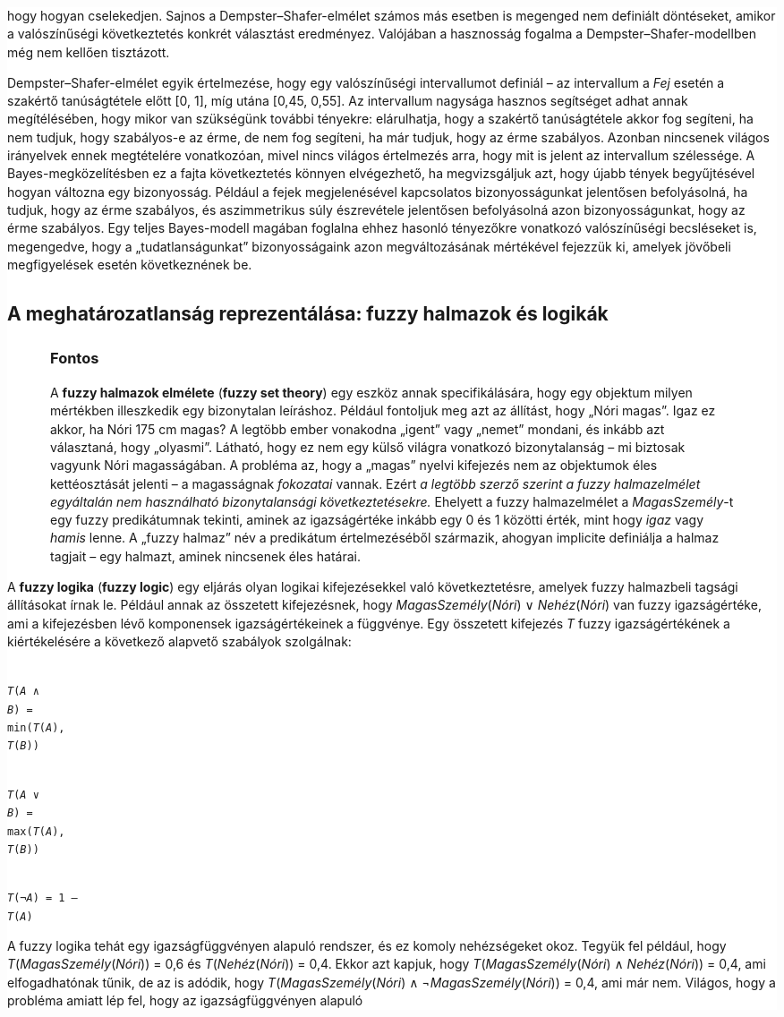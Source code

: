 hogy hogyan cselekedjen. Sajnos a Dempster–Shafer-elmélet számos más esetben is megenged nem definiált döntéseket, amikor a valószínűségi következtetés konkrét választást eredményez. Valójában a hasznosság fogalma a Dempster–Shafer-modellben még nem kellően tisztázott.</p><p class="Tartalom3">Dempster–Shafer-elmélet egyik értelmezése, hogy egy valószínűségi intervallumot definiál – az intervallum a <span class="emphasis"><em>Fej </em></span>esetén<span class="emphasis"><em> </em></span>a szakértő tanúságtétele előtt [0, 1], míg utána [0,45, 0,55]. Az intervallum nagysága hasznos segítséget adhat annak megítélésében, hogy mikor van szükségünk további tényekre: elárulhatja, hogy a szakértő tanúságtétele akkor fog segíteni, ha nem tudjuk, hogy szabályos-e az érme, de nem fog segíteni, ha már tudjuk, hogy az érme szabályos. Azonban nincsenek világos irányelvek ennek megtételére vonatkozóan, mivel nincs világos értelmezés arra, hogy mit is jelent az intervallum szélessége. A Bayes-megközelítésben ez a fajta következtetés könnyen elvégezhető, ha megvizsgáljuk azt, hogy újabb tények begyűjtésével hogyan változna egy bizonyosság. Például a fejek megjelenésével kapcsolatos bizonyosságunkat jelentősen befolyásolná, ha tudjuk, hogy az érme szabályos, és aszimmetrikus súly észrevétele jelentősen befolyásolná azon bizonyosságunkat, hogy az érme szabályos. Egy teljes Bayes-modell magában foglalna ehhez hasonló tényezőkre vonatkozó valószínűségi becsléseket is, megengedve, hogy a „tudatlanságunkat” bizonyosságaink azon megváltozásának mértékével fejezzük ki, amelyek jövőbeli megfigyelések esetén következnének be.</p></div><div class="section" title="A meghatározatlanság reprezentálása: fuzzy halmazok és logikák"><div class="titlepage"><div><div><h2 class="title"><a id="id684668"/>A meghatározatlanság reprezentálása: fuzzy halmazok és logikák</h2></div></div></div><div class="important" title="Fontos" style="margin-left: 0.5in; margin-right: 0.5in;"><h3 class="title">Fontos</h3><p class="Tartalom3">A <span class="strong"><strong>fuzzy halmazok elmélete</strong></span> (<span class="strong"><strong>fuzzy set theory</strong></span>) egy eszköz annak specifikálására, hogy egy objektum milyen mértékben illeszkedik egy bizonytalan leíráshoz. Például fontoljuk meg azt az állítást, hogy „Nóri magas”. Igaz ez akkor, ha Nóri 175 cm magas? A legtöbb ember vonakodna „igent” vagy „nemet” mondani, és inkább azt választaná, hogy „olyasmi”. Látható, hogy ez nem egy külső világra vonatkozó bizonytalanság – mi biztosak vagyunk Nóri magasságában. A probléma az, hogy a „magas” nyelvi kifejezés nem az objektumok éles kettéosztását jelenti – a magasságnak <span class="emphasis"><em>fokozatai</em></span> vannak. Ezért <span class="emphasis"><em>a legtöbb szerző szerint a fuzzy halmazelmélet egyáltalán nem használható bizonytalansági következtetésekre.</em></span> Ehelyett a fuzzy halmazelmélet a <span class="emphasis"><em>MagasSzemély</em></span>-t egy fuzzy predikátumnak tekinti, aminek az igazságértéke inkább egy 0 és 1 közötti érték, mint hogy <span class="emphasis"><em>igaz</em></span> vagy <span class="emphasis"><em>hamis </em></span>lenne. A „fuzzy halmaz” név a predikátum értelmezéséből származik, ahogyan implicite definiálja a halmaz tagjait – egy halmazt, aminek nincsenek éles határai.</p></div><p>A <span class="strong"><strong>fuzzy logika</strong></span> (<span class="strong"><strong>fuzzy logic</strong></span>) egy eljárás olyan logikai kifejezésekkel való következtetésre, amelyek fuzzy halmazbeli tagsági állításokat írnak le. Például annak az összetett kifejezésnek, hogy <span class="emphasis"><em>MagasSzemély</em></span>(<span class="emphasis"><em>Nóri</em></span>) ∨ <span class="emphasis"><em>Nehéz</em></span>(<span class="emphasis"><em>Nóri</em></span>) van fuzzy igazságértéke, ami a kifejezésben lévő komponensek igazságértékeinek a függvénye. Egy összetett kifejezés <span class="emphasis"><em>T</em></span> fuzzy igazságértékének a kiértékelésére a következő alapvető szabályok szolgálnak:</p><p><code class="code"><em><span class="remark">	T</span></em>(<em><span class="remark">A</span></em> ∧ <em><span class="remark">B</span></em>)	=	min(<em><span class="remark">T</span></em>(<em><span class="remark">A</span></em>), <em><span class="remark">T</span></em>(<em><span class="remark">B</span></em>))</code></p><p><code class="code"><em><span class="remark">	T</span></em>(<em><span class="remark">A</span></em> ∨ <em><span class="remark">B</span></em>)	=	max(<em><span class="remark">T</span></em>(<em><span class="remark">A</span></em>), <em><span class="remark">T</span></em>(<em><span class="remark">B</span></em>))</code></p><p><code class="code"><em><span class="remark">	T</span></em>(¬<em><span class="remark">A</span></em>)	=	1 – <em><span class="remark">T</span></em>(<em><span class="remark">A</span></em>)</code></p><p>A fuzzy logika tehát egy igazságfüggvényen alapuló rendszer, és ez komoly nehézségeket okoz. Tegyük fel például, hogy <span class="emphasis"><em>T</em></span>(<span class="emphasis"><em>MagasSzemély</em></span>(<span class="emphasis"><em>Nóri</em></span>)) = 0,6 és <span class="emphasis"><em>T</em></span>(<span class="emphasis"><em>Nehéz</em></span>(<span class="emphasis"><em>Nóri</em></span>)) = 0,4. Ekkor azt kapjuk, hogy <span class="emphasis"><em>T</em></span>(<span class="emphasis"><em>MagasSzemély</em></span>(<span class="emphasis"><em>Nóri</em></span>) ∧ <span class="emphasis"><em>Nehéz</em></span>(<span class="emphasis"><em>Nóri</em></span>)) = 0,4, ami elfogadhatónak tűnik, de az is adódik, hogy <span class="emphasis"><em>T</em></span>(<span class="emphasis"><em>MagasSzemély</em></span>(<span class="emphasis"><em>Nóri</em></span>) ∧ ¬<span class="emphasis"><em>MagasSzemély</em></span>(<span class="emphasis"><em>Nóri</em></span>)) = 0,4, ami már nem. Világos, hogy a probléma amiatt lép fel, hogy az igazságfüggvényen alapuló